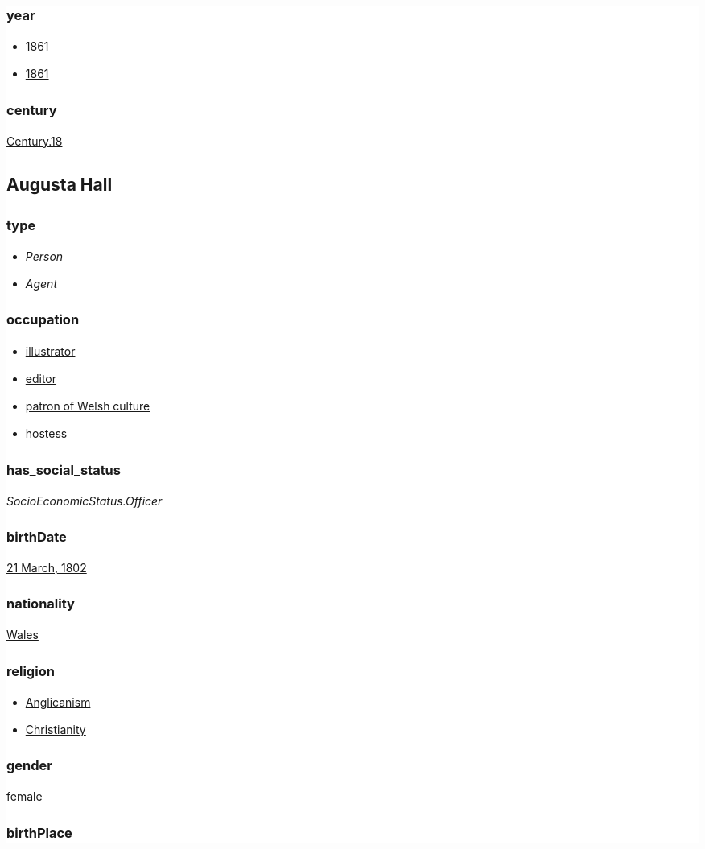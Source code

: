 ### year

 - 1861

 - [1861](#1861)

### century


[Century.18](#Century.18)

## Augusta Hall

### type

 - *Person*

 - *Agent*

### occupation

 - [illustrator](#illustrator)

 - [editor](#editor)

 - [patron of Welsh culture](#patron-of-Welsh-culture)

 - [hostess](#hostess)

### has_social_status


*SocioEconomicStatus.Officer*

### birthDate


[21 March, 1802](#21-March-1802)

### nationality


[Wales](#Wales)

### religion

 - [Anglicanism](#Anglicanism)

 - [Christianity](#Christianity)

### gender


female

### birthPlace
